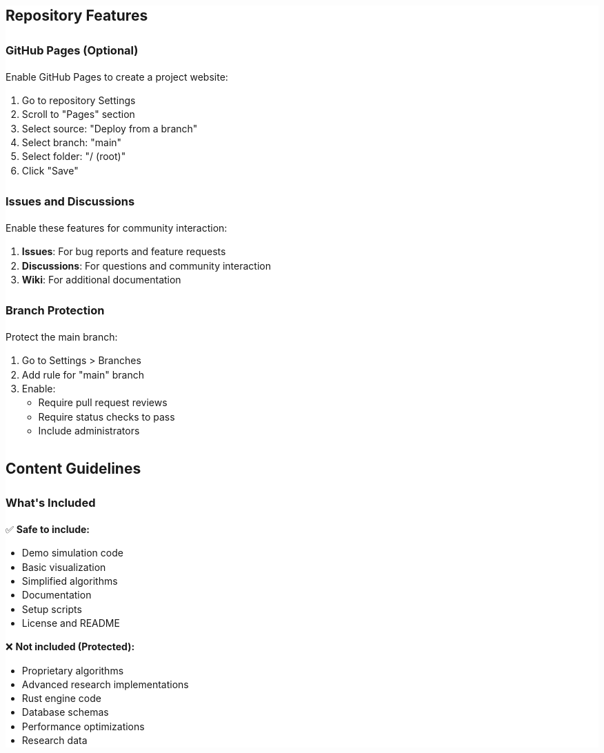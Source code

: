 ## Repository Features

### GitHub Pages (Optional)

Enable GitHub Pages to create a project website:

1. Go to repository Settings
2. Scroll to "Pages" section
3. Select source: "Deploy from a branch"
4. Select branch: "main"
5. Select folder: "/ (root)"
6. Click "Save"

### Issues and Discussions

Enable these features for community interaction:

1. **Issues**: For bug reports and feature requests
2. **Discussions**: For questions and community interaction
3. **Wiki**: For additional documentation

### Branch Protection

Protect the main branch:

1. Go to Settings > Branches
2. Add rule for "main" branch
3. Enable:
   - Require pull request reviews
   - Require status checks to pass
   - Include administrators

## Content Guidelines

### What's Included

✅ **Safe to include:**

- Demo simulation code
- Basic visualization
- Simplified algorithms
- Documentation
- Setup scripts
- License and README

❌ **Not included (Protected):**

- Proprietary algorithms
- Advanced research implementations
- Rust engine code
- Database schemas
- Performance optimizations
- Research data
